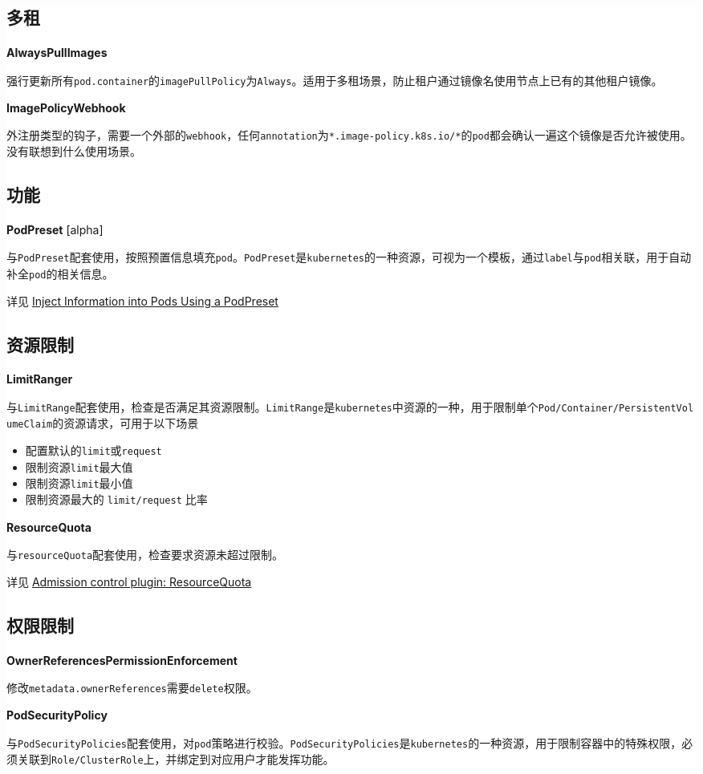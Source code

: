 ## 多租

**AlwaysPullImages**

强行更新所有`pod.container`的`imagePullPolicy`为`Always`。适用于多租场景，防止租户通过镜像名使用节点上已有的其他租户镜像。



**ImagePolicyWebhook**

外注册类型的钩子，需要一个外部的`webhook`，任何`annotation`为`*.image-policy.k8s.io/*`的`pod`都会确认一遍这个镜像是否允许被使用。没有联想到什么使用场景。



## 功能

**PodPreset** [alpha]

与`PodPreset`配套使用，按照预置信息填充`pod`。`PodPreset`是`kubernetes`的一种资源，可视为一个模板，通过`label`与`pod`相关联，用于自动补全`pod`的相关信息。

详见 [Inject Information into Pods Using a PodPreset](https://kubernetes.io/docs/tasks/inject-data-application/podpreset/)



## 资源限制

**LimitRanger**

与`LimitRange`配套使用，检查是否满足其资源限制。`LimitRange`是`kubernetes`中资源的一种，用于限制单个`Pod/Container/PersistentVolumeClaim`的资源请求，可用于以下场景

- 配置默认的`limit`或`request`
- 限制资源`limit`最大值
- 限制资源`limit`最小值
- 限制资源最大的 `limit/request` 比率



**ResourceQuota**

与`resourceQuota`配套使用，检查要求资源未超过限制。

详见 [Admission control plugin: ResourceQuota](https://github.com/kubernetes/community/blob/master/contributors/design-proposals/resource-management/admission_control_resource_quota.md)



## 权限限制

**OwnerReferencesPermissionEnforcement**

修改`metadata.ownerReferences`需要`delete`权限。



**PodSecurityPolicy**

与`PodSecurityPolicies`配套使用，对`pod`策略进行校验。`PodSecurityPolicies`是`kubernetes`的一种资源，用于限制容器中的特殊权限，必须关联到`Role/ClusterRole`上，并绑定到对应用户才能发挥功能。
